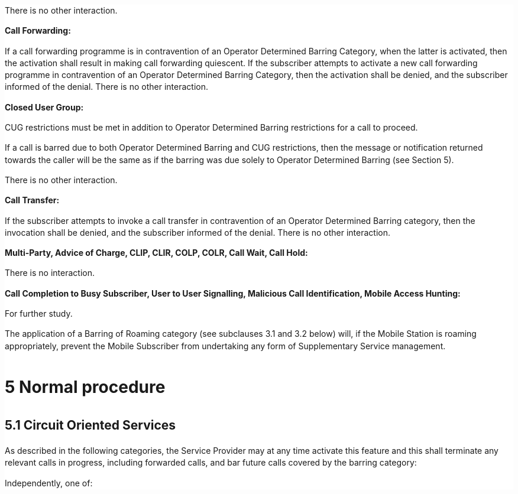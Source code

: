 There is no other interaction.

**Call Forwarding:**

If a call forwarding programme is in contravention of an Operator
Determined Barring Category, when the latter is activated, then the
activation shall result in making call forwarding quiescent. If the
subscriber attempts to activate a new call forwarding programme in
contravention of an Operator Determined Barring Category, then the
activation shall be denied, and the subscriber informed of the denial.
There is no other interaction.

**Closed User Group:**

CUG restrictions must be met in addition to Operator Determined Barring
restrictions for a call to proceed.

If a call is barred due to both Operator Determined Barring and CUG
restrictions, then the message or notification returned towards the
caller will be the same as if the barring was due solely to Operator
Determined Barring (see Section 5).

There is no other interaction.

**Call Transfer:**

If the subscriber attempts to invoke a call transfer in contravention of
an Operator Determined Barring category, then the invocation shall be
denied, and the subscriber informed of the denial. There is no other
interaction.

**Multi-Party, Advice of Charge, CLIP, CLIR, COLP, COLR, Call Wait, Call
Hold:**

There is no interaction.

**Call Completion to Busy Subscriber, User to User Signalling, Malicious
Call Identification, Mobile Access Hunting:**

For further study.

The application of a Barring of Roaming category (see subclauses 3.1 and
3.2 below) will, if the Mobile Station is roaming appropriately, prevent
the Mobile Subscriber from undertaking any form of Supplementary Service
management.

5 Normal procedure
==================

5.1 Circuit Oriented Services
-----------------------------

As described in the following categories, the Service Provider may at
any time activate this feature and this shall terminate any relevant
calls in progress, including forwarded calls, and bar future calls
covered by the barring category:

Independently, one of:
